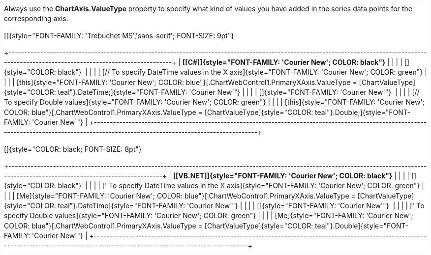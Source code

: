 Always use the **ChartAxis.ValueType** property to specify what kind of values you have added in the series data points for the corresponding axis.

[]{style="FONT-FAMILY: 'Trebuchet MS','sans-serif'; FONT-SIZE: 9pt"} 

+-----------------------------------------------------------------------------------------------------------------------------------------------------------------------------------------+
| **[\[C#\]]{style="FONT-FAMILY: 'Courier New'; COLOR: black"}**                                                                                                                          |
|                                                                                                                                                                                         |
| []{style="COLOR: black"}                                                                                                                                                                |
|                                                                                                                                                                                         |
| [// To specify DateTime values in the X axis]{style="FONT-FAMILY: 'Courier New'; COLOR: green"}                                                                                         |
|                                                                                                                                                                                         |
| [this]{style="FONT-FAMILY: 'Courier New'; COLOR: blue"}[.ChartWebControl1.PrimaryXAxis.ValueType = [ChartValueType]{style="COLOR: teal"}.DateTime;]{style="FONT-FAMILY: 'Courier New'"} |
|                                                                                                                                                                                         |
| []{style="FONT-FAMILY: 'Courier New'"}                                                                                                                                                  |
|                                                                                                                                                                                         |
| [// To specify Double values]{style="FONT-FAMILY: 'Courier New'; COLOR: green"}                                                                                                         |
|                                                                                                                                                                                         |
| [this]{style="FONT-FAMILY: 'Courier New'; COLOR: blue"}[.ChartWebControl1.PrimaryXAxis.ValueType = [ChartValueType]{style="COLOR: teal"}.Double;]{style="FONT-FAMILY: 'Courier New'"}   |
+-----------------------------------------------------------------------------------------------------------------------------------------------------------------------------------------+

[]{style="COLOR: black; FONT-SIZE: 8pt"} 

+--------------------------------------------------------------------------------------------------------------------------------------------------------------------------------------+
| **[\[VB.NET\]]{style="FONT-FAMILY: 'Courier New'; COLOR: black"}**                                                                                                                   |
|                                                                                                                                                                                      |
| []{style="COLOR: black"}                                                                                                                                                             |
|                                                                                                                                                                                      |
| [\' To specify DateTime values in the X axis]{style="FONT-FAMILY: 'Courier New'; COLOR: green"}                                                                                      |
|                                                                                                                                                                                      |
| [Me]{style="FONT-FAMILY: 'Courier New'; COLOR: blue"}[.ChartWebControl1.PrimaryXAxis.ValueType = [ChartValueType]{style="COLOR: teal"}.DateTime]{style="FONT-FAMILY: 'Courier New'"} |
|                                                                                                                                                                                      |
| []{style="FONT-FAMILY: 'Courier New'"}                                                                                                                                               |
|                                                                                                                                                                                      |
| [\' To specify Double values]{style="FONT-FAMILY: 'Courier New'; COLOR: green"}                                                                                                      |
|                                                                                                                                                                                      |
| [Me]{style="FONT-FAMILY: 'Courier New'; COLOR: blue"}[.ChartWebControl1.PrimaryXAxis.ValueType = [ChartValueType]{style="COLOR: teal"}.Double]{style="FONT-FAMILY: 'Courier New'"}   |
+--------------------------------------------------------------------------------------------------------------------------------------------------------------------------------------+
